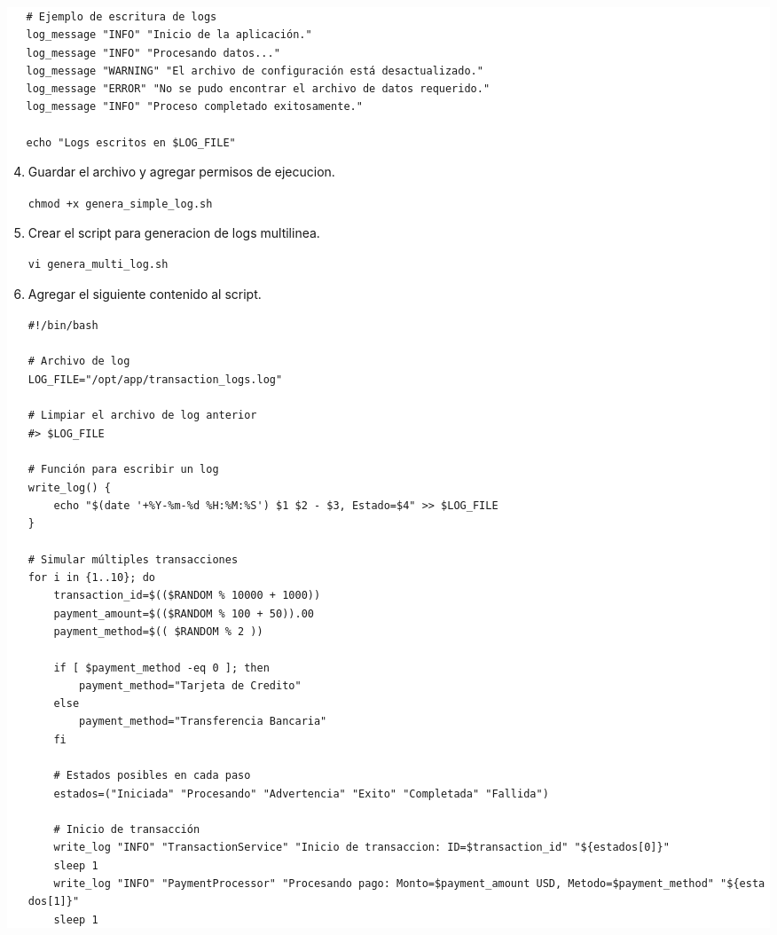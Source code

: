        # Ejemplo de escritura de logs
       log_message "INFO" "Inicio de la aplicación."
       log_message "INFO" "Procesando datos..."
       log_message "WARNING" "El archivo de configuración está desactualizado."
       log_message "ERROR" "No se pudo encontrar el archivo de datos requerido."
       log_message "INFO" "Proceso completado exitosamente."
      
       echo "Logs escritos en $LOG_FILE"

4. Guardar el archivo y agregar permisos de ejecucion.

       chmod +x genera_simple_log.sh

5. Crear el script para generacion de logs multilinea.

       vi genera_multi_log.sh

6. Agregar el siguiente contenido al script.

       #!/bin/bash
        
       # Archivo de log
       LOG_FILE="/opt/app/transaction_logs.log"
        
       # Limpiar el archivo de log anterior
       #> $LOG_FILE
        
       # Función para escribir un log
       write_log() {
           echo "$(date '+%Y-%m-%d %H:%M:%S') $1 $2 - $3, Estado=$4" >> $LOG_FILE
       }
        
       # Simular múltiples transacciones
       for i in {1..10}; do
           transaction_id=$(($RANDOM % 10000 + 1000))
           payment_amount=$(($RANDOM % 100 + 50)).00
           payment_method=$(( $RANDOM % 2 ))
        
           if [ $payment_method -eq 0 ]; then
               payment_method="Tarjeta de Credito"
           else
               payment_method="Transferencia Bancaria"
           fi
        
           # Estados posibles en cada paso
           estados=("Iniciada" "Procesando" "Advertencia" "Exito" "Completada" "Fallida")
        
           # Inicio de transacción
           write_log "INFO" "TransactionService" "Inicio de transaccion: ID=$transaction_id" "${estados[0]}"
           sleep 1
           write_log "INFO" "PaymentProcessor" "Procesando pago: Monto=$payment_amount USD, Metodo=$payment_method" "${estados[1]}"
           sleep 1
        
